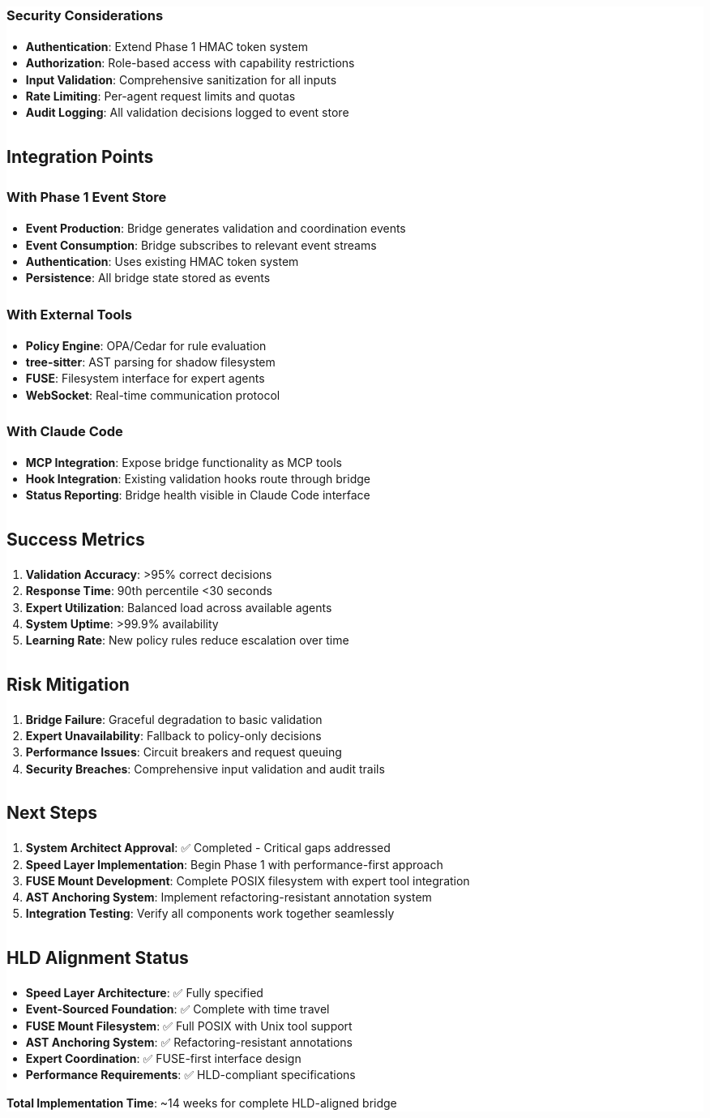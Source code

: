 ### Security Considerations
- **Authentication**: Extend Phase 1 HMAC token system
- **Authorization**: Role-based access with capability restrictions
- **Input Validation**: Comprehensive sanitization for all inputs
- **Rate Limiting**: Per-agent request limits and quotas
- **Audit Logging**: All validation decisions logged to event store

## Integration Points

### With Phase 1 Event Store
- **Event Production**: Bridge generates validation and coordination events
- **Event Consumption**: Bridge subscribes to relevant event streams
- **Authentication**: Uses existing HMAC token system
- **Persistence**: All bridge state stored as events

### With External Tools
- **Policy Engine**: OPA/Cedar for rule evaluation
- **tree-sitter**: AST parsing for shadow filesystem
- **FUSE**: Filesystem interface for expert agents
- **WebSocket**: Real-time communication protocol

### With Claude Code
- **MCP Integration**: Expose bridge functionality as MCP tools
- **Hook Integration**: Existing validation hooks route through bridge
- **Status Reporting**: Bridge health visible in Claude Code interface

## Success Metrics
1. **Validation Accuracy**: >95% correct decisions
2. **Response Time**: 90th percentile <30 seconds
3. **Expert Utilization**: Balanced load across available agents
4. **System Uptime**: >99.9% availability
5. **Learning Rate**: New policy rules reduce escalation over time

## Risk Mitigation
1. **Bridge Failure**: Graceful degradation to basic validation
2. **Expert Unavailability**: Fallback to policy-only decisions
3. **Performance Issues**: Circuit breakers and request queuing
4. **Security Breaches**: Comprehensive input validation and audit trails

## Next Steps
1. **System Architect Approval**: ✅ Completed - Critical gaps addressed
2. **Speed Layer Implementation**: Begin Phase 1 with performance-first approach
3. **FUSE Mount Development**: Complete POSIX filesystem with expert tool integration
4. **AST Anchoring System**: Implement refactoring-resistant annotation system
5. **Integration Testing**: Verify all components work together seamlessly

## HLD Alignment Status
- **Speed Layer Architecture**: ✅ Fully specified
- **Event-Sourced Foundation**: ✅ Complete with time travel
- **FUSE Mount Filesystem**: ✅ Full POSIX with Unix tool support
- **AST Anchoring System**: ✅ Refactoring-resistant annotations
- **Expert Coordination**: ✅ FUSE-first interface design
- **Performance Requirements**: ✅ HLD-compliant specifications

**Total Implementation Time**: ~14 weeks for complete HLD-aligned bridge